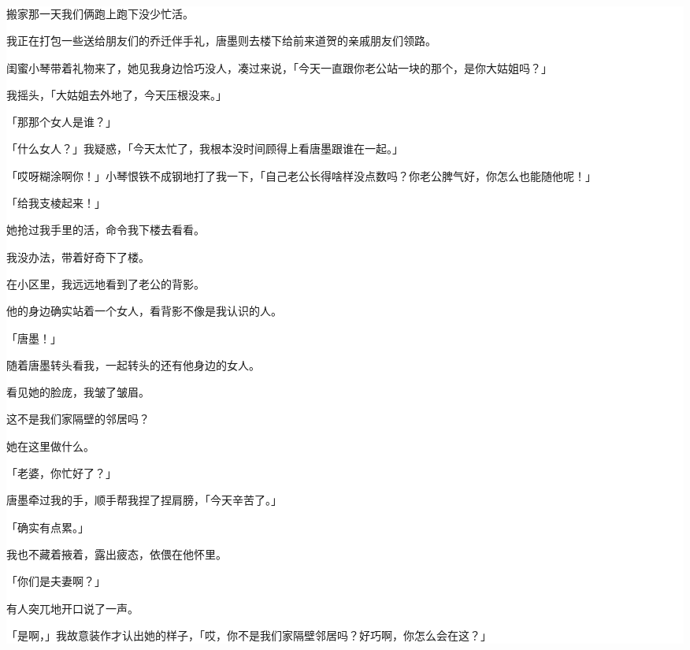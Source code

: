 
搬家那一天我们俩跑上跑下没少忙活。


我正在打包一些送给朋友们的乔迁伴手礼，唐墨则去楼下给前来道贺的亲戚朋友们领路。


闺蜜小琴带着礼物来了，她见我身边恰巧没人，凑过来说，「今天一直跟你老公站一块的那个，是你大姑姐吗？」


我摇头，「大姑姐去外地了，今天压根没来。」


「那那个女人是谁？」


「什么女人？」我疑惑，「今天太忙了，我根本没时间顾得上看唐墨跟谁在一起。」


「哎呀糊涂啊你！」小琴恨铁不成钢地打了我一下，「自己老公长得啥样没点数吗？你老公脾气好，你怎么也能随他呢！」


「给我支棱起来！」


她抢过我手里的活，命令我下楼去看看。


我没办法，带着好奇下了楼。


在小区里，我远远地看到了老公的背影。


他的身边确实站着一个女人，看背影不像是我认识的人。


「唐墨！」


随着唐墨转头看我，一起转头的还有他身边的女人。


看见她的脸庞，我皱了皱眉。


这不是我们家隔壁的邻居吗？


她在这里做什么。


「老婆，你忙好了？」


唐墨牵过我的手，顺手帮我捏了捏肩膀，「今天辛苦了。」


「确实有点累。」


我也不藏着掖着，露出疲态，依偎在他怀里。


「你们是夫妻啊？」


有人突兀地开口说了一声。


「是啊，」我故意装作才认出她的样子，「哎，你不是我们家隔壁邻居吗？好巧啊，你怎么会在这？」


